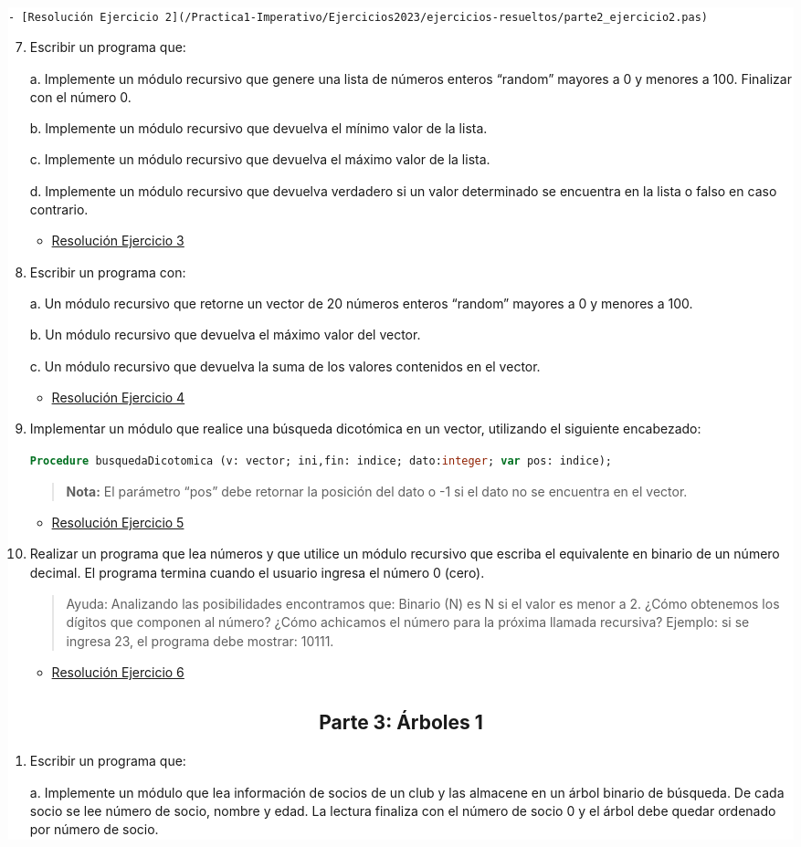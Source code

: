 	- [Resolución Ejercicio 2](/Practica1-Imperativo/Ejercicios2023/ejercicios-resueltos/parte2_ejercicio2.pas)

7. Escribir un programa que:

	a. Implemente un módulo recursivo que genere una lista de números enteros “random” mayores a 0 y menores a 100. Finalizar con el número 0.

	b. Implemente un módulo recursivo que devuelva el mínimo valor de la lista.

	c. Implemente un módulo recursivo que devuelva el máximo valor de la lista.

	d. Implemente un módulo recursivo que devuelva verdadero si un valor determinado se encuentra en la lista o falso en caso contrario.

	- [Resolución Ejercicio 3](/Practica1-Imperativo/Ejercicios2023/ejercicios-resueltos/parte2_ejercicio3.pas)


8. Escribir un programa con:

	a. Un módulo recursivo que retorne un vector de 20 números enteros “random” mayores a 0 y menores a 100.

	b. Un módulo recursivo que devuelva el máximo valor del vector.

	c. Un módulo recursivo que devuelva la suma de los valores contenidos en el vector.

	- [Resolución Ejercicio 4](/Practica1-Imperativo/Ejercicios2023/ejercicios-resueltos/parte2_ejercicio4.pas)

9. Implementar un módulo que realice una búsqueda dicotómica en un vector, utilizando el siguiente encabezado:

	```pascal
	Procedure busquedaDicotomica (v: vector; ini,fin: indice; dato:integer; var pos: indice);
	```
	> **Nota:** El parámetro “pos” debe retornar la posición del dato o -1 si el dato no se encuentra
en el vector.

	- [Resolución Ejercicio 5](/Practica1-Imperativo/Ejercicios2023/ejercicios-resueltos/parte2_ejercicio5.pas)

10. Realizar un programa que lea números y que utilice un módulo recursivo que escriba el equivalente en binario de un número decimal. El programa termina cuando el usuario ingresa
el número 0 (cero).

	> Ayuda: Analizando las posibilidades encontramos que: Binario (N) es N si el valor es menor a 2. ¿Cómo obtenemos los dígitos que componen al número? ¿Cómo achicamos el número para la próxima llamada recursiva? Ejemplo: si se ingresa 23, el programa debe mostrar: 10111.

	- [Resolución Ejercicio 6](/Practica1-Imperativo/Ejercicios2023/ejercicios-resueltos/parte2_ejercicio6.pas)

<h2 align="center">Parte 3: Árboles 1</h2>

1.  Escribir un programa que:

	a. Implemente un módulo que lea información de socios de un club y las almacene en un árbol binario de búsqueda. De cada socio se lee número de socio, nombre y edad. La lectura finaliza con el número de socio 0 y el árbol debe quedar ordenado por número de socio.
